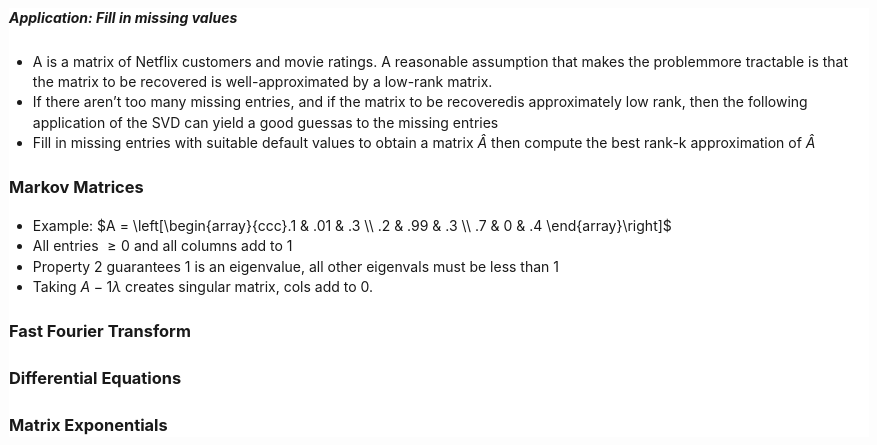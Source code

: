 ##### Application: Fill in missing values

* A is a matrix of Netflix customers and movie ratings. A reasonable assumption that makes the problemmore tractable is that the matrix to be recovered is well-approximated by a low-rank matrix.
* If there aren’t too many missing entries, and if the matrix to be recoveredis approximately low rank, then the following application of the SVD can yield a good guessas to the missing entries
* Fill in missing entries with suitable default values to obtain a matrix $\hat{A}$ then compute the best rank-k approximation of $\hat{A}$

### Markov Matrices

* Example: $A = \left[\begin{array}{ccc}.1 & .01 & .3 \\ .2 & .99 & .3 \\ .7 & 0 & .4 \end{array}\right]$
* All entries $\geq 0$ and all columns add to 1
* Property 2 guarantees 1 is an eigenvalue, all other eigenvals must be less than 1
* Taking $A - 1\lambda$ creates singular matrix, cols add to 0. 

### Fast Fourier Transform

### Differential Equations

### Matrix Exponentials



